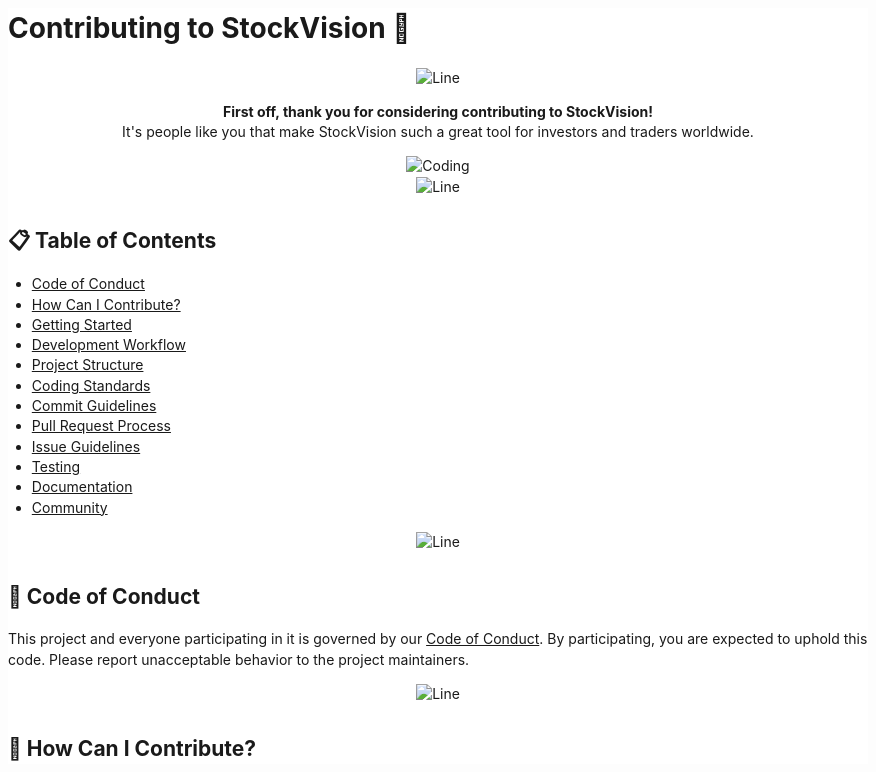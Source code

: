 # Contributing to StockVision 🚀

<div align="center">
  <img src="https://raw.githubusercontent.com/andreasbm/readme/master/assets/lines/rainbow.png" alt="Line">
</div>

<p align="center">
  <strong>First off, thank you for considering contributing to StockVision!</strong><br>
  It's people like you that make StockVision such a great tool for investors and traders worldwide.
</p>

<div align="center">
  <img src="https://media.giphy.com/media/f3iwJFOVOwuy7K6FFw/giphy.gif" width="400" alt="Coding">
</div>

<div align="center">
  <img src="https://raw.githubusercontent.com/andreasbm/readme/master/assets/lines/rainbow.png" alt="Line">
</div>

## 📋 Table of Contents

- [Code of Conduct](#code-of-conduct)
- [How Can I Contribute?](#how-can-i-contribute)
- [Getting Started](#getting-started)
- [Development Workflow](#development-workflow)
- [Project Structure](#project-structure)
- [Coding Standards](#coding-standards)
- [Commit Guidelines](#commit-guidelines)
- [Pull Request Process](#pull-request-process)
- [Issue Guidelines](#issue-guidelines)
- [Testing](#testing)
- [Documentation](#documentation)
- [Community](#community)

<div align="center">
  <img src="https://raw.githubusercontent.com/andreasbm/readme/master/assets/lines/colored.png" alt="Line">
</div>

## 📜 Code of Conduct

This project and everyone participating in it is governed by our [Code of Conduct](CODE_OF_CONDUCT.md). By participating, you are expected to uphold this code. Please report unacceptable behavior to the project maintainers.

<div align="center">
  <img src="https://raw.githubusercontent.com/andreasbm/readme/master/assets/lines/solar.png" alt="Line">
</div>

## 🤝 How Can I Contribute?

